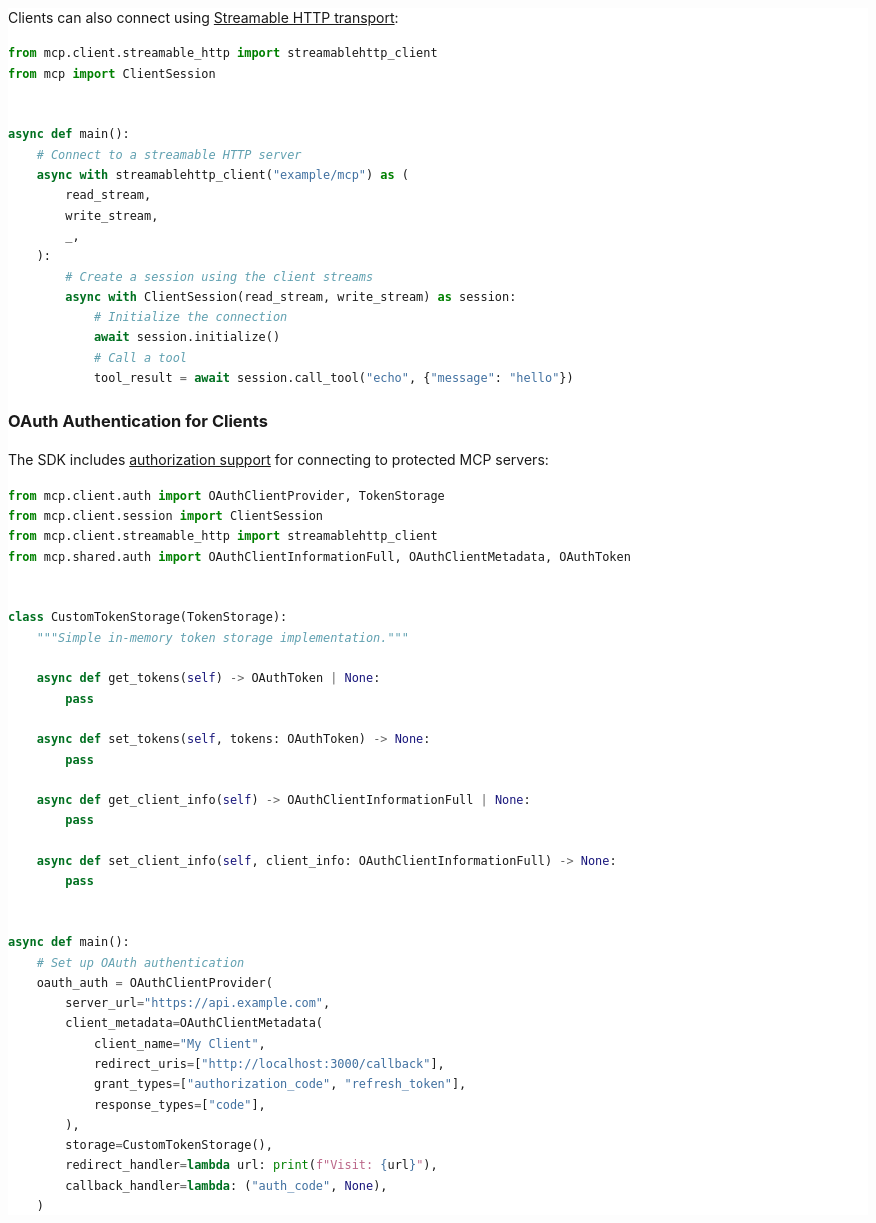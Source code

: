 Clients can also connect using [Streamable HTTP transport](https://modelcontextprotocol.io/specification/2025-03-26/basic/transports#streamable-http):

```python
from mcp.client.streamable_http import streamablehttp_client
from mcp import ClientSession


async def main():
    # Connect to a streamable HTTP server
    async with streamablehttp_client("example/mcp") as (
        read_stream,
        write_stream,
        _,
    ):
        # Create a session using the client streams
        async with ClientSession(read_stream, write_stream) as session:
            # Initialize the connection
            await session.initialize()
            # Call a tool
            tool_result = await session.call_tool("echo", {"message": "hello"})
```

### OAuth Authentication for Clients

The SDK includes [authorization support](https://modelcontextprotocol.io/specification/2025-03-26/basic/authorization) for connecting to protected MCP servers:

```python
from mcp.client.auth import OAuthClientProvider, TokenStorage
from mcp.client.session import ClientSession
from mcp.client.streamable_http import streamablehttp_client
from mcp.shared.auth import OAuthClientInformationFull, OAuthClientMetadata, OAuthToken


class CustomTokenStorage(TokenStorage):
    """Simple in-memory token storage implementation."""

    async def get_tokens(self) -> OAuthToken | None:
        pass

    async def set_tokens(self, tokens: OAuthToken) -> None:
        pass

    async def get_client_info(self) -> OAuthClientInformationFull | None:
        pass

    async def set_client_info(self, client_info: OAuthClientInformationFull) -> None:
        pass


async def main():
    # Set up OAuth authentication
    oauth_auth = OAuthClientProvider(
        server_url="https://api.example.com",
        client_metadata=OAuthClientMetadata(
            client_name="My Client",
            redirect_uris=["http://localhost:3000/callback"],
            grant_types=["authorization_code", "refresh_token"],
            response_types=["code"],
        ),
        storage=CustomTokenStorage(),
        redirect_handler=lambda url: print(f"Visit: {url}"),
        callback_handler=lambda: ("auth_code", None),
    )
```